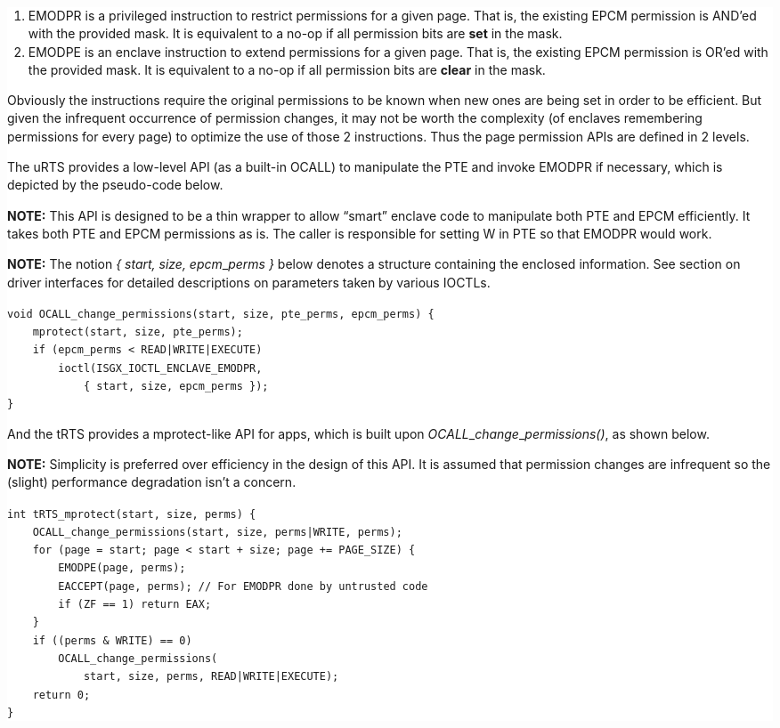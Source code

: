 1.  EMODPR is a privileged instruction to restrict permissions for a
    given page. That is, the existing EPCM permission is AND’ed with the
    provided mask. It is equivalent to a no-op if all permission bits
    are **set** in the mask.
2.  EMODPE is an enclave instruction to extend permissions for a given
    page. That is, the existing EPCM permission is OR’ed with the
    provided mask. It is equivalent to a no-op if all permission bits
    are **clear** in the mask.

Obviously the instructions require the original permissions to be known
when new ones are being set in order to be efficient. But given the
infrequent occurrence of permission changes, it may not be worth the
complexity (of enclaves remembering permissions for every page) to
optimize the use of those 2 instructions. Thus the page permission APIs
are defined in 2 levels.

The uRTS provides a low-level API (as a built-in OCALL) to manipulate
the PTE and invoke EMODPR if necessary, which is depicted by the
pseudo-code below.

**NOTE:** This API is designed to be a thin wrapper to allow “smart”
enclave code to manipulate both PTE and EPCM efficiently. It takes both
PTE and EPCM permissions as is. The caller is responsible for setting W
in PTE so that EMODPR would work.

**NOTE:** The notion *{ start, size, epcm*\_*perms }* below denotes a
structure containing the enclosed information. See section on driver
interfaces for detailed descriptions on parameters taken by various
IOCTLs.

```
void OCALL_change_permissions(start, size, pte_perms, epcm_perms) {
    mprotect(start, size, pte_perms);
    if (epcm_perms < READ|WRITE|EXECUTE)
        ioctl(ISGX_IOCTL_ENCLAVE_EMODPR,
            { start, size, epcm_perms });
}
```

And the tRTS provides a mprotect-like API for apps, which is built upon
*OCALL*\_*change*\_*permissions()*, as shown below.

**NOTE:** Simplicity is preferred over efficiency in the design of this
API. It is assumed that permission changes are infrequent so the
(slight) performance degradation isn’t a concern. 

```
int tRTS_mprotect(start, size, perms) {
    OCALL_change_permissions(start, size, perms|WRITE, perms);
    for (page = start; page < start + size; page += PAGE_SIZE) {
        EMODPE(page, perms);
        EACCEPT(page, perms); // For EMODPR done by untrusted code
        if (ZF == 1) return EAX;
    }
    if ((perms & WRITE) == 0)
        OCALL_change_permissions(
            start, size, perms, READ|WRITE|EXECUTE);
    return 0;
}
```
